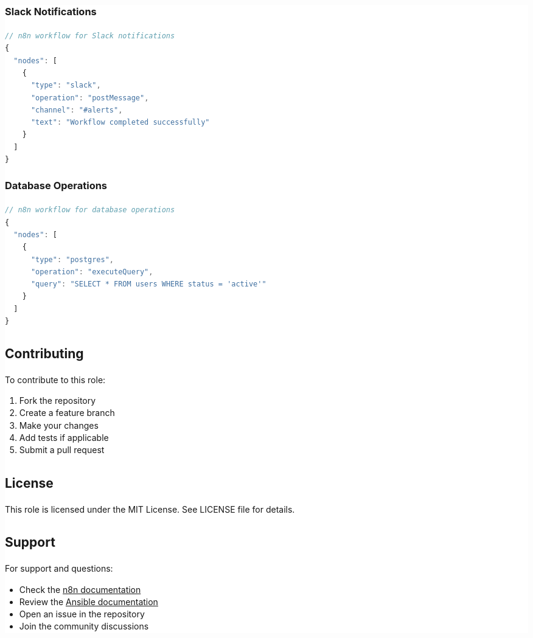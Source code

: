 ### Slack Notifications

```javascript
// n8n workflow for Slack notifications
{
  "nodes": [
    {
      "type": "slack",
      "operation": "postMessage",
      "channel": "#alerts",
      "text": "Workflow completed successfully"
    }
  ]
}
```

### Database Operations

```javascript
// n8n workflow for database operations
{
  "nodes": [
    {
      "type": "postgres",
      "operation": "executeQuery",
      "query": "SELECT * FROM users WHERE status = 'active'"
    }
  ]
}
```

## Contributing

To contribute to this role:

1. Fork the repository
2. Create a feature branch
3. Make your changes
4. Add tests if applicable
5. Submit a pull request

## License

This role is licensed under the MIT License. See LICENSE file for details.

## Support

For support and questions:

- Check the [n8n documentation](https://docs.n8n.io/)
- Review the [Ansible documentation](https://docs.ansible.com/)
- Open an issue in the repository
- Join the community discussions
